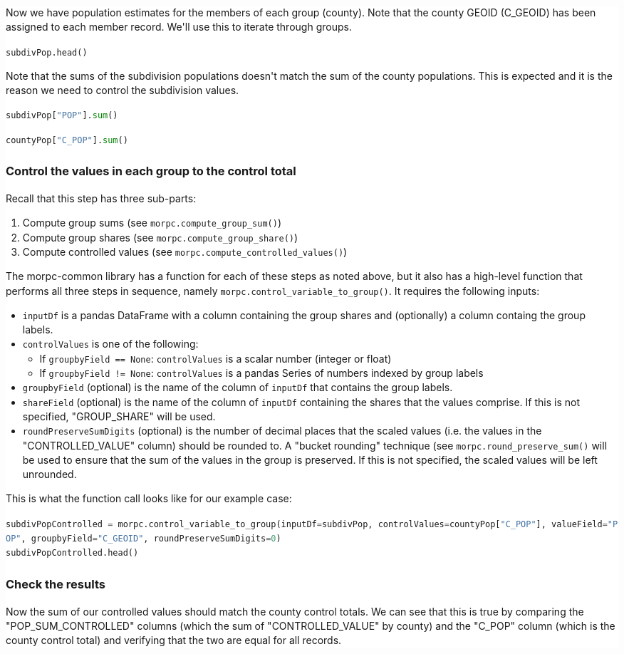 Now we have population estimates for the members of each group (county).  Note that the county GEOID (C_GEOID) has been assigned to each member record.  We'll use this to iterate through groups.


```python
subdivPop.head()
```

Note that the sums of the subdivision populations doesn't match the sum of the county populations. This is expected and it is the reason we need to control the subdivision values.


```python
subdivPop["POP"].sum()
```


```python
countyPop["C_POP"].sum()
```

### Control the values in each group to the control total

Recall that this step has three sub-parts:

  1. Compute group sums (see `morpc.compute_group_sum()`)
  2. Compute group shares (see `morpc.compute_group_share()`)
  3. Compute controlled values (see `morpc.compute_controlled_values()`)

The morpc-common library has a function for each of these steps as noted above, but it also has a high-level function that performs all three steps in sequence, namely `morpc.control_variable_to_group()`.  It requires the following inputs:

  - `inputDf` is a pandas DataFrame with a column containing the group shares and (optionally) a column containg the group labels.
  - `controlValues` is one of the following:
      - If `groupbyField == None`: `controlValues` is a scalar number (integer or float)
      - If `groupbyField != None`: `controlValues` is a pandas Series of numbers indexed by group labels
  - `groupbyField` (optional) is the name of the column of `inputDf` that contains the group labels.
  - `shareField` (optional) is the name of the column of `inputDf` containing the shares that the values comprise.  If this is not specified, "GROUP_SHARE" will be used.
  - `roundPreserveSumDigits` (optional) is the number of decimal places that the scaled values (i.e. the values in the "CONTROLLED_VALUE" column) should be rounded to. A "bucket rounding" technique (see `morpc.round_preserve_sum()` will be used to ensure that the sum of the values in the group is preserved. If this is not specified, the scaled values will be left unrounded.

This is what the function call looks like for our example case:


```python
subdivPopControlled = morpc.control_variable_to_group(inputDf=subdivPop, controlValues=countyPop["C_POP"], valueField="POP", groupbyField="C_GEOID", roundPreserveSumDigits=0)
subdivPopControlled.head()
```

### Check the results

Now the sum of our controlled values should match the county control totals.  We can see that this is true by comparing the "POP_SUM_CONTROLLED" columns (which the sum of "CONTROLLED_VALUE" by county) and the "C_POP" column (which is the county control total) and verifying that the two are equal for all records.
